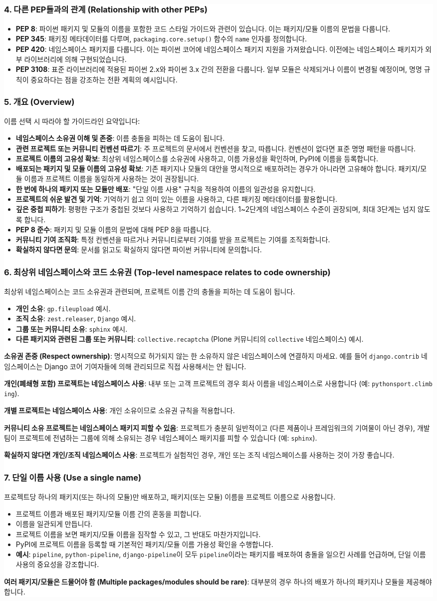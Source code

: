 ### 4. 다른 PEP들과의 관계 (Relationship with other PEPs)
*   **PEP 8**: 파이썬 패키지 및 모듈의 이름을 포함한 코드 스타일 가이드와 관련이 있습니다. 이는 패키지/모듈 이름의 문법을 다룹니다.
*   **PEP 345**: 패키징 메타데이터를 다루며, `packaging.core.setup()` 함수의 `name` 인자를 정의합니다.
*   **PEP 420**: 네임스페이스 패키지를 다룹니다. 이는 파이썬 코어에 네임스페이스 패키지 지원을 가져왔습니다. 이전에는 네임스페이스 패키지가 외부 라이브러리에 의해 구현되었습니다.
*   **PEP 3108**: 표준 라이브러리에 적용된 파이썬 2.x와 파이썬 3.x 간의 전환을 다룹니다. 일부 모듈은 삭제되거나 이름이 변경될 예정이며, 명명 규칙이 중요하다는 점을 강조하는 전환 계획의 예시입니다.

### 5. 개요 (Overview)
이름 선택 시 따라야 할 가이드라인 요약입니다:
*   **네임스페이스 소유권 이해 및 존중**: 이름 충돌을 피하는 데 도움이 됩니다.
*   **관련 프로젝트 또는 커뮤니티 컨벤션 따르기**: 주 프로젝트의 문서에서 컨벤션을 찾고, 따릅니다. 컨벤션이 없다면 표준 명명 패턴을 따릅니다.
*   **프로젝트 이름의 고유성 확보**: 최상위 네임스페이스를 소유권에 사용하고, 이름 가용성을 확인하며, PyPI에 이름을 등록합니다.
*   **배포되는 패키지 및 모듈 이름의 고유성 확보**: 기존 패키지나 모듈의 대안을 명시적으로 배포하려는 경우가 아니라면 고유해야 합니다. 패키지/모듈 이름과 프로젝트 이름을 동일하게 사용하는 것이 권장됩니다.
*   **한 번에 하나의 패키지 또는 모듈만 배포**: "단일 이름 사용" 규칙을 적용하여 이름의 일관성을 유지합니다.
*   **프로젝트의 쉬운 발견 및 기억**: 기억하기 쉽고 의미 있는 이름을 사용하고, 다른 패키징 메타데이터를 활용합니다.
*   **깊은 중첩 피하기**: 평평한 구조가 중첩된 것보다 사용하고 기억하기 쉽습니다. 1~2단계의 네임스페이스 수준이 권장되며, 최대 3단계는 넘지 않도록 합니다.
*   **PEP 8 준수**: 패키지 및 모듈 이름의 문법에 대해 PEP 8을 따릅니다.
*   **커뮤니티 기여 조직화**: 특정 컨벤션을 따르거나 커뮤니티로부터 기여를 받을 프로젝트는 기여를 조직화합니다.
*   **확실하지 않다면 문의**: 문서를 읽고도 확실하지 않다면 파이썬 커뮤니티에 문의합니다.

### 6. 최상위 네임스페이스와 코드 소유권 (Top-level namespace relates to code ownership)
최상위 네임스페이스는 코드 소유권과 관련되며, 프로젝트 이름 간의 충돌을 피하는 데 도움이 됩니다.
*   **개인 소유**: `gp.fileupload` 예시.
*   **조직 소유**: `zest.releaser`, `Django` 예시.
*   **그룹 또는 커뮤니티 소유**: `sphinx` 예시.
*   **다른 패키지와 관련된 그룹 또는 커뮤니티**: `collective.recaptcha` (Plone 커뮤니티의 `collective` 네임스페이스) 예시.

**소유권 존중 (Respect ownership)**: 명시적으로 허가되지 않는 한 소유하지 않은 네임스페이스에 연결하지 마세요. 예를 들어 `django.contrib` 네임스페이스는 Django 코어 기여자들에 의해 관리되므로 직접 사용해서는 안 됩니다.

**개인(폐쇄형 포함) 프로젝트는 네임스페이스 사용**: 내부 또는 고객 프로젝트의 경우 회사 이름을 네임스페이스로 사용합니다 (예: `pythonsport.climbing`).

**개별 프로젝트는 네임스페이스 사용**: 개인 소유이므로 소유권 규칙을 적용합니다.

**커뮤니티 소유 프로젝트는 네임스페이스 패키지 피할 수 있음**: 프로젝트가 충분히 일반적이고 (다른 제품이나 프레임워크의 기여물이 아닌 경우), 개발 팀이 프로젝트에 전념하는 그룹에 의해 소유되는 경우 네임스페이스 패키지를 피할 수 있습니다 (예: `sphinx`).

**확실하지 않다면 개인/조직 네임스페이스 사용**: 프로젝트가 실험적인 경우, 개인 또는 조직 네임스페이스를 사용하는 것이 가장 좋습니다.

### 7. 단일 이름 사용 (Use a single name)
프로젝트당 하나의 패키지(또는 하나의 모듈)만 배포하고, 패키지(또는 모듈) 이름을 프로젝트 이름으로 사용합니다.
*   프로젝트 이름과 배포된 패키지/모듈 이름 간의 혼동을 피합니다.
*   이름을 일관되게 만듭니다.
*   프로젝트 이름을 보면 패키지/모듈 이름을 짐작할 수 있고, 그 반대도 마찬가지입니다.
*   PyPI에 프로젝트 이름을 등록할 때 기본적인 패키지/모듈 이름 가용성 확인을 수행합니다.
*   **예시**: `pipeline`, `python-pipeline`, `django-pipeline`이 모두 `pipeline`이라는 패키지를 배포하여 충돌을 일으킨 사례를 언급하며, 단일 이름 사용의 중요성을 강조합니다.

**여러 패키지/모듈은 드물어야 함 (Multiple packages/modules should be rare)**: 대부분의 경우 하나의 배포가 하나의 패키지나 모듈을 제공해야 합니다.
